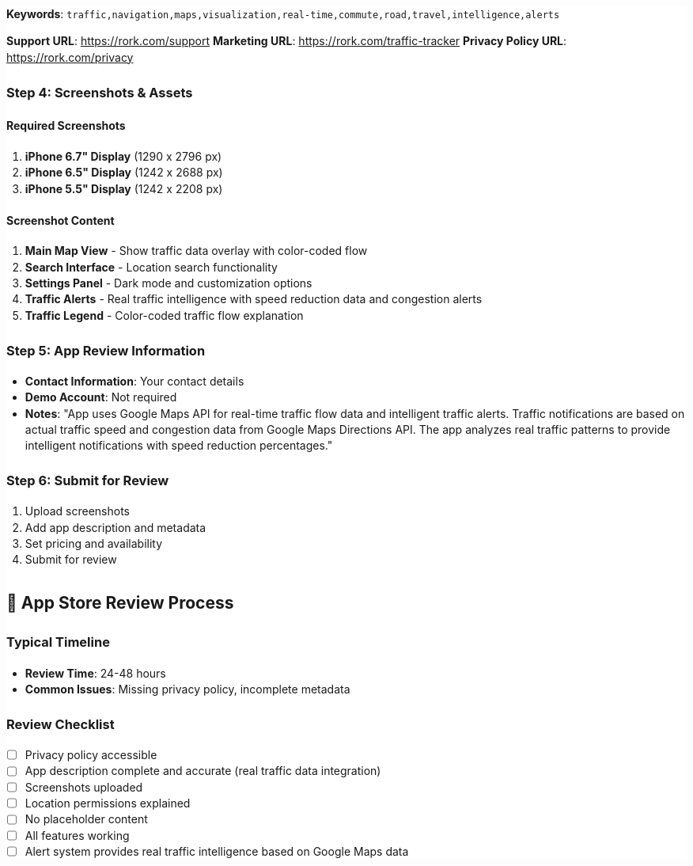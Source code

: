 **Keywords**: `traffic,navigation,maps,visualization,real-time,commute,road,travel,intelligence,alerts`

**Support URL**: https://rork.com/support
**Marketing URL**: https://rork.com/traffic-tracker
**Privacy Policy URL**: https://rork.com/privacy

### **Step 4: Screenshots & Assets**

#### **Required Screenshots**
1. **iPhone 6.7" Display** (1290 x 2796 px)
2. **iPhone 6.5" Display** (1242 x 2688 px)
3. **iPhone 5.5" Display** (1242 x 2208 px)

#### **Screenshot Content**
1. **Main Map View** - Show traffic data overlay with color-coded flow
2. **Search Interface** - Location search functionality
3. **Settings Panel** - Dark mode and customization options
4. **Traffic Alerts** - Real traffic intelligence with speed reduction data and congestion alerts
5. **Traffic Legend** - Color-coded traffic flow explanation

### **Step 5: App Review Information**
- **Contact Information**: Your contact details
- **Demo Account**: Not required
- **Notes**: "App uses Google Maps API for real-time traffic flow data and intelligent traffic alerts. Traffic notifications are based on actual traffic speed and congestion data from Google Maps Directions API. The app analyzes real traffic patterns to provide intelligent notifications with speed reduction percentages."

### **Step 6: Submit for Review**
1. Upload screenshots
2. Add app description and metadata
3. Set pricing and availability
4. Submit for review

## 📱 **App Store Review Process**

### **Typical Timeline**
- **Review Time**: 24-48 hours
- **Common Issues**: Missing privacy policy, incomplete metadata

### **Review Checklist**
- [ ] Privacy policy accessible
- [ ] App description complete and accurate (real traffic data integration)
- [ ] Screenshots uploaded
- [ ] Location permissions explained
- [ ] No placeholder content
- [ ] All features working
- [ ] Alert system provides real traffic intelligence based on Google Maps data
